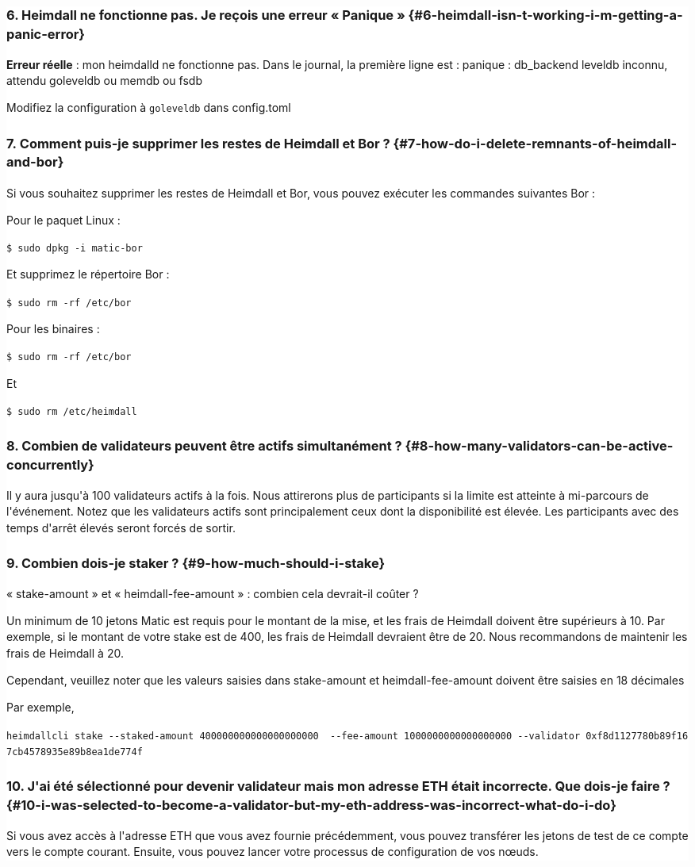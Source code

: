 ### 6. Heimdall ne fonctionne pas. Je reçois une erreur « Panique » {#6-heimdall-isn-t-working-i-m-getting-a-panic-error}

**Erreur réelle** : mon heimdalld ne fonctionne pas. Dans le journal, la première ligne est :
panique : db_backend leveldb inconnu, attendu goleveldb ou memdb ou fsdb

Modifiez la configuration à `goleveldb` dans config.toml


### 7. Comment puis-je supprimer les restes de Heimdall et Bor ? {#7-how-do-i-delete-remnants-of-heimdall-and-bor}

Si vous souhaitez supprimer les restes de Heimdall et Bor, vous pouvez exécuter les commandes suivantes
Bor :

Pour le paquet Linux :

```$ sudo dpkg -i matic-bor```

Et supprimez le répertoire Bor :

```$ sudo rm -rf /etc/bor```

Pour les binaires :

```$ sudo rm -rf /etc/bor```

Et

```$ sudo rm /etc/heimdall```


### 8. Combien de validateurs peuvent être actifs simultanément ? {#8-how-many-validators-can-be-active-concurrently}

Il y aura jusqu'à 100 validateurs actifs à la fois. Nous attirerons plus de participants si la limite est atteinte à mi-parcours de l'événement. Notez que les validateurs actifs sont principalement ceux dont la disponibilité est élevée. Les participants avec des temps d'arrêt élevés seront forcés de sortir.

### 9. Combien dois-je staker ? {#9-how-much-should-i-stake}

« stake-amount » et « heimdall-fee-amount » : combien cela devrait-il coûter ?

Un minimum de 10 jetons Matic est requis pour le montant de la mise, et les frais de Heimdall doivent être supérieurs à 10. Par exemple, si le montant de votre stake est de 400, les frais de Heimdall devraient être de 20. Nous recommandons de maintenir les frais de Heimdall à 20.

Cependant, veuillez noter que les valeurs saisies dans stake-amount et heimdall-fee-amount doivent être saisies en 18 décimales

Par exemple,

    heimdallcli stake --staked-amount 400000000000000000000  --fee-amount 1000000000000000000 --validator 0xf8d1127780b89f167cb4578935e89b8ea1de774f


### 10. J'ai été sélectionné pour devenir validateur mais mon adresse ETH était incorrecte. Que dois-je faire ? {#10-i-was-selected-to-become-a-validator-but-my-eth-address-was-incorrect-what-do-i-do}

Si vous avez accès à l'adresse ETH que vous avez fournie précédemment, vous pouvez transférer les jetons de test de ce compte vers le compte courant. Ensuite, vous pouvez lancer votre processus de configuration de vos nœuds.
```